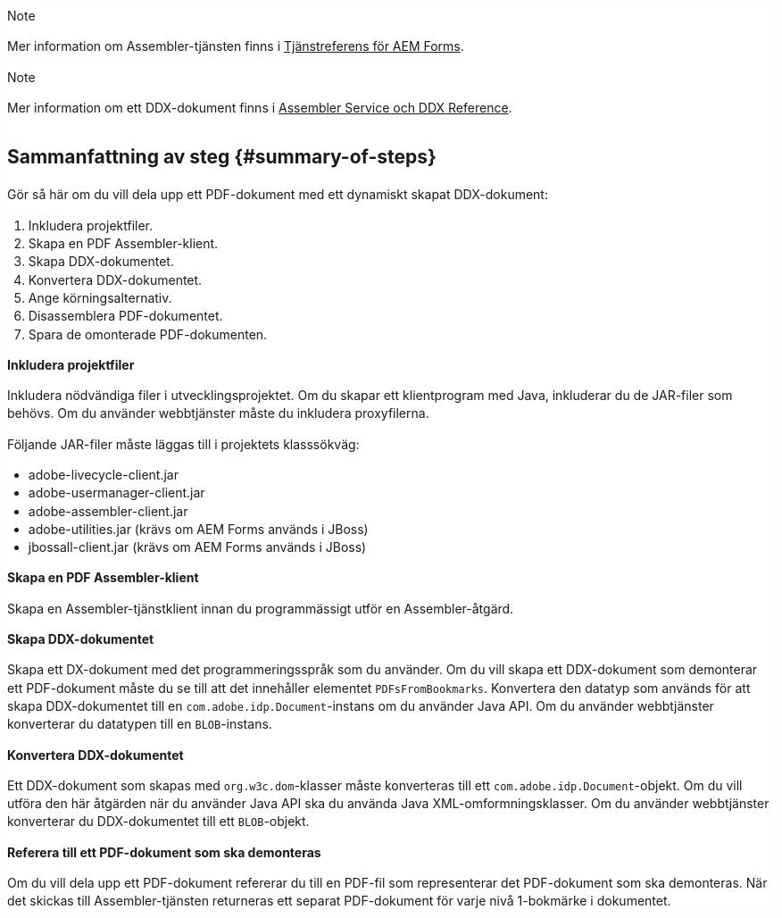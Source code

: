 >[!NOTE]
>
>Mer information om Assembler-tjänsten finns i [Tjänstreferens för AEM Forms](https://www.adobe.com/go/learn_aemforms_services_63).

>[!NOTE]
>
>Mer information om ett DDX-dokument finns i [Assembler Service och DDX Reference](https://www.adobe.com/go/learn_aemforms_ddx_63).

## Sammanfattning av steg {#summary-of-steps}

Gör så här om du vill dela upp ett PDF-dokument med ett dynamiskt skapat DDX-dokument:

1. Inkludera projektfiler.
1. Skapa en PDF Assembler-klient.
1. Skapa DDX-dokumentet.
1. Konvertera DDX-dokumentet.
1. Ange körningsalternativ.
1. Disassemblera PDF-dokumentet.
1. Spara de omonterade PDF-dokumenten.

**Inkludera projektfiler**

Inkludera nödvändiga filer i utvecklingsprojektet. Om du skapar ett klientprogram med Java, inkluderar du de JAR-filer som behövs. Om du använder webbtjänster måste du inkludera proxyfilerna.

Följande JAR-filer måste läggas till i projektets klasssökväg:

* adobe-livecycle-client.jar
* adobe-usermanager-client.jar
* adobe-assembler-client.jar
* adobe-utilities.jar (krävs om AEM Forms används i JBoss)
* jbossall-client.jar (krävs om AEM Forms används i JBoss)

**Skapa en PDF Assembler-klient**

Skapa en Assembler-tjänstklient innan du programmässigt utför en Assembler-åtgärd.

**Skapa DDX-dokumentet**

Skapa ett DX-dokument med det programmeringsspråk som du använder. Om du vill skapa ett DDX-dokument som demonterar ett PDF-dokument måste du se till att det innehåller elementet `PDFsFromBookmarks`. Konvertera den datatyp som används för att skapa DDX-dokumentet till en `com.adobe.idp.Document`-instans om du använder Java API. Om du använder webbtjänster konverterar du datatypen till en `BLOB`-instans.

**Konvertera DDX-dokumentet**

Ett DDX-dokument som skapas med `org.w3c.dom`-klasser måste konverteras till ett `com.adobe.idp.Document`-objekt. Om du vill utföra den här åtgärden när du använder Java API ska du använda Java XML-omformningsklasser. Om du använder webbtjänster konverterar du DDX-dokumentet till ett `BLOB`-objekt.

**Referera till ett PDF-dokument som ska demonteras**

Om du vill dela upp ett PDF-dokument refererar du till en PDF-fil som representerar det PDF-dokument som ska demonteras. När det skickas till Assembler-tjänsten returneras ett separat PDF-dokument för varje nivå 1-bokmärke i dokumentet.
